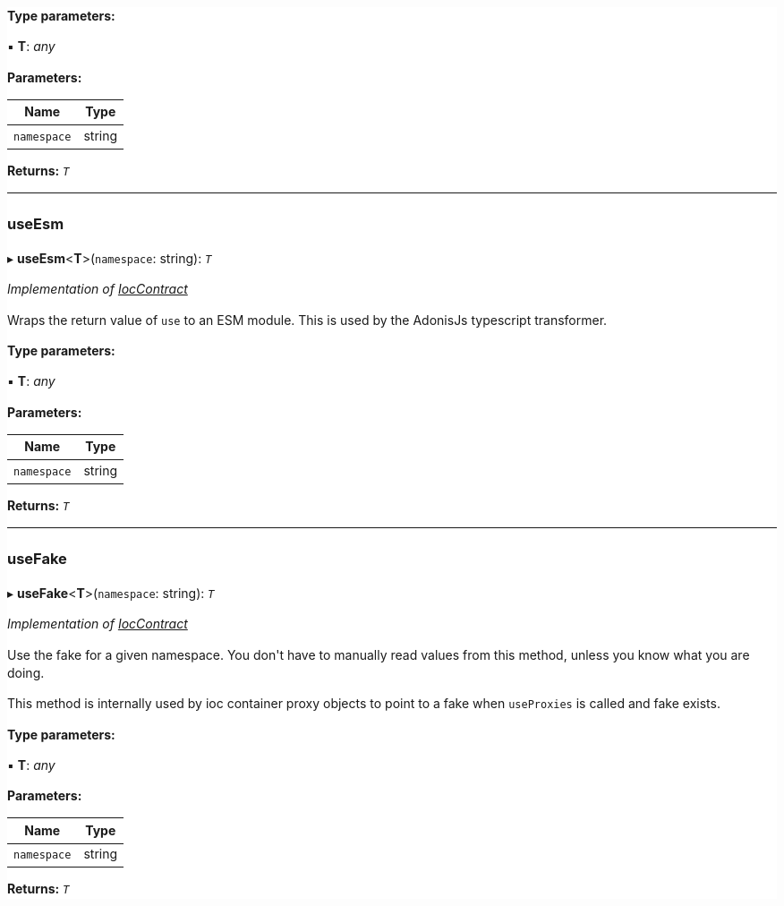 **Type parameters:**

▪ **T**: *any*

**Parameters:**

Name | Type |
------ | ------ |
`namespace` | string |

**Returns:** *`T`*

___

###  useEsm

▸ **useEsm**<**T**>(`namespace`: string): *`T`*

*Implementation of [IocContract](../interfaces/_adonisjs_fold.ioccontract.md)*

Wraps the return value of `use` to an ESM module. This is used
by the AdonisJs typescript transformer.

**Type parameters:**

▪ **T**: *any*

**Parameters:**

Name | Type |
------ | ------ |
`namespace` | string |

**Returns:** *`T`*

___

###  useFake

▸ **useFake**<**T**>(`namespace`: string): *`T`*

*Implementation of [IocContract](../interfaces/_adonisjs_fold.ioccontract.md)*

Use the fake for a given namespace. You don't have to manually
read values from this method, unless you know what you are
doing.

This method is internally used by ioc container proxy objects to
point to a fake when `useProxies` is called and fake exists.

**Type parameters:**

▪ **T**: *any*

**Parameters:**

Name | Type |
------ | ------ |
`namespace` | string |

**Returns:** *`T`*
